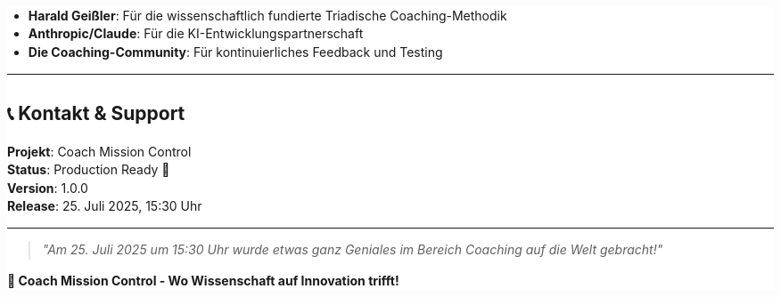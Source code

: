 - **Harald Geißler**: Für die wissenschaftlich fundierte Triadische Coaching-Methodik
- **Anthropic/Claude**: Für die KI-Entwicklungspartnerschaft
- **Die Coaching-Community**: Für kontinuierliches Feedback und Testing

---

## 📞 Kontakt & Support

**Projekt**: Coach Mission Control  
**Status**: Production Ready 🚀  
**Version**: 1.0.0  
**Release**: 25. Juli 2025, 15:30 Uhr  

---

> *"Am 25. Juli 2025 um 15:30 Uhr wurde etwas ganz Geniales im Bereich Coaching auf die Welt gebracht!"*

**🎯 Coach Mission Control - Wo Wissenschaft auf Innovation trifft!**